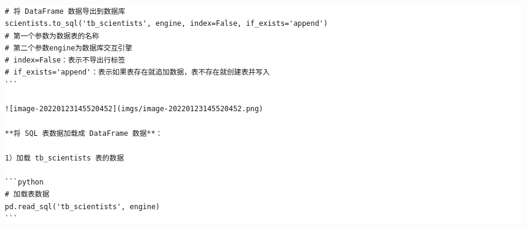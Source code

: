     # 将 DataFrame 数据导出到数据库
    scientists.to_sql('tb_scientists', engine, index=False, if_exists='append')
    # 第一个参数为数据表的名称
    # 第二个参数engine为数据库交互引擎
    # index=False：表示不导出行标签
    # if_exists='append'：表示如果表存在就追加数据，表不存在就创建表并写入
    ```

    ![image-20220123145520452](imgs/image-20220123145520452.png)

    **将 SQL 表数据加载成 DataFrame 数据**：

    1）加载 tb_scientists 表的数据

    ```python
    # 加载表数据
    pd.read_sql('tb_scientists', engine)
    ```
